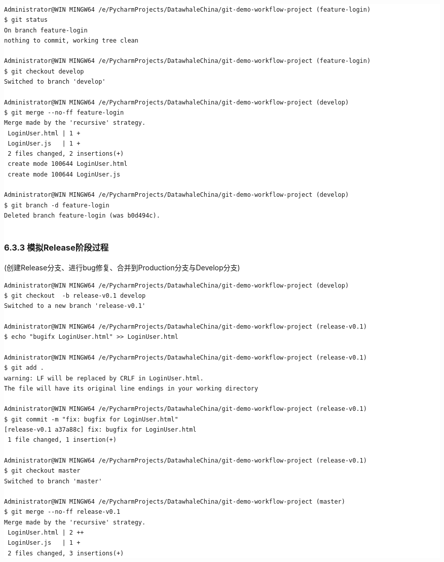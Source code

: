 ```shell
Administrator@WIN MINGW64 /e/PycharmProjects/DatawhaleChina/git-demo-workflow-project (feature-login)
$ git status
On branch feature-login
nothing to commit, working tree clean

Administrator@WIN MINGW64 /e/PycharmProjects/DatawhaleChina/git-demo-workflow-project (feature-login)
$ git checkout develop
Switched to branch 'develop'

Administrator@WIN MINGW64 /e/PycharmProjects/DatawhaleChina/git-demo-workflow-project (develop)
$ git merge --no-ff feature-login
Merge made by the 'recursive' strategy.
 LoginUser.html | 1 +
 LoginUser.js   | 1 +
 2 files changed, 2 insertions(+)
 create mode 100644 LoginUser.html
 create mode 100644 LoginUser.js

Administrator@WIN MINGW64 /e/PycharmProjects/DatawhaleChina/git-demo-workflow-project (develop)
$ git branch -d feature-login
Deleted branch feature-login (was b0d494c).


```



### 6.3.3 模拟Release阶段过程

(创建Release分⽀、进⾏bug修复、合并到Production分⽀与Develop分⽀) 

```shell
Administrator@WIN MINGW64 /e/PycharmProjects/DatawhaleChina/git-demo-workflow-project (develop)
$ git checkout  -b release-v0.1 develop
Switched to a new branch 'release-v0.1'

Administrator@WIN MINGW64 /e/PycharmProjects/DatawhaleChina/git-demo-workflow-project (release-v0.1)
$ echo "bugifx LoginUser.html" >> LoginUser.html

Administrator@WIN MINGW64 /e/PycharmProjects/DatawhaleChina/git-demo-workflow-project (release-v0.1)
$ git add .
warning: LF will be replaced by CRLF in LoginUser.html.
The file will have its original line endings in your working directory

Administrator@WIN MINGW64 /e/PycharmProjects/DatawhaleChina/git-demo-workflow-project (release-v0.1)
$ git commit -m "fix: bugfix for LoginUser.html"
[release-v0.1 a37a88c] fix: bugfix for LoginUser.html
 1 file changed, 1 insertion(+)

Administrator@WIN MINGW64 /e/PycharmProjects/DatawhaleChina/git-demo-workflow-project (release-v0.1)
$ git checkout master
Switched to branch 'master'

Administrator@WIN MINGW64 /e/PycharmProjects/DatawhaleChina/git-demo-workflow-project (master)
$ git merge --no-ff release-v0.1
Merge made by the 'recursive' strategy.
 LoginUser.html | 2 ++
 LoginUser.js   | 1 +
 2 files changed, 3 insertions(+)
```